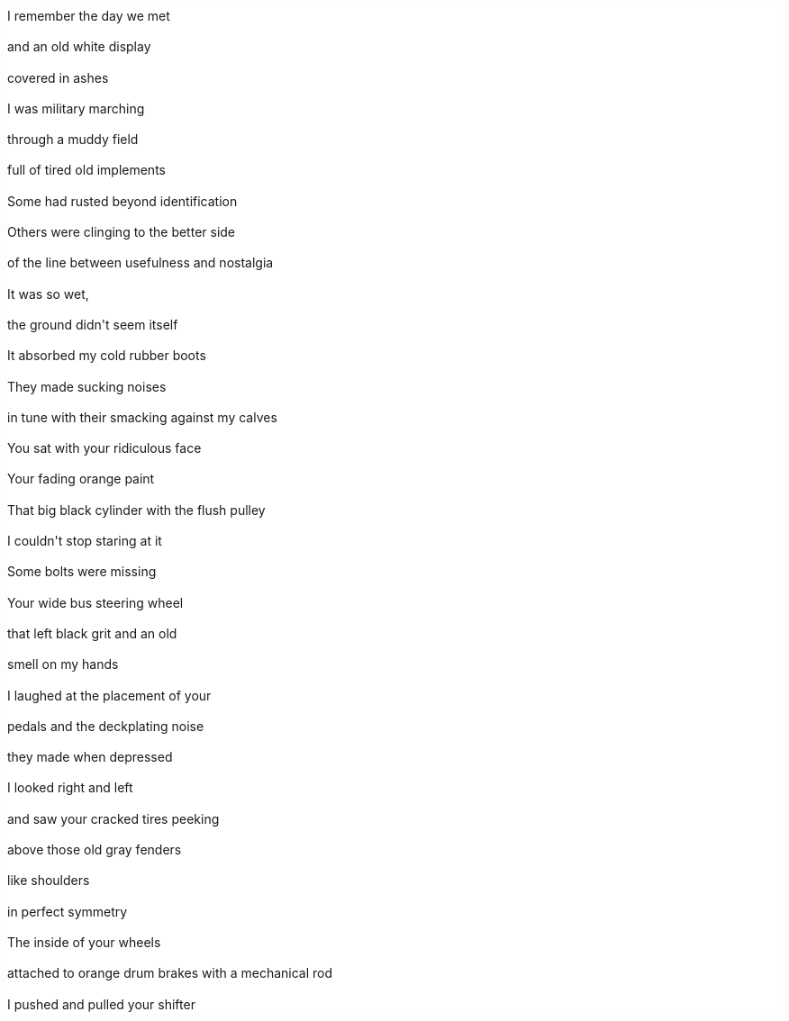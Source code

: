 I remember the day we met

and an old white display

covered in ashes

I was military marching

through a muddy field

full of tired old implements

Some had rusted beyond identification

Others were clinging to the better side

of the line between usefulness and nostalgia

It was so wet,

the ground didn't seem itself

It absorbed my cold rubber boots

They made sucking noises

in tune with their smacking against my calves

You sat with your ridiculous face

Your fading orange paint

That big black cylinder with the flush pulley

I couldn't stop staring at it

Some bolts were missing

Your wide bus steering wheel

that left black grit and an old

smell on my hands

I laughed at the placement of your

pedals and the deckplating noise

they made when depressed

I looked right and left

and saw your cracked tires peeking

above those old gray fenders

like shoulders

in perfect symmetry

The inside of your wheels

attached to orange drum brakes with a mechanical rod

I pushed and pulled your shifter
